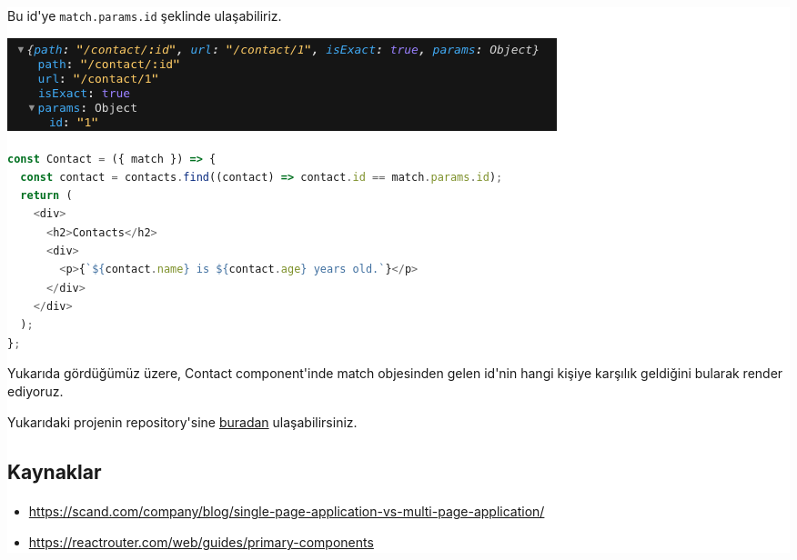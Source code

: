 Bu id'ye `match.params.id` şeklinde ulaşabiliriz.

![match-details](https://raw.githubusercontent.com/Kodluyoruz/taskforce/main/react-js/router/figures/match-details.png)

```javascript
const Contact = ({ match }) => {
  const contact = contacts.find((contact) => contact.id == match.params.id);
  return (
    <div>
      <h2>Contacts</h2>
      <div>
        <p>{`${contact.name} is ${contact.age} years old.`}</p>
      </div>
    </div>
  );
};
```

Yukarıda gördüğümüz üzere, Contact component'inde match objesinden gelen id'nin hangi kişiye karşılık geldiğini bularak render ediyoruz.

Yukarıdaki projenin repository'sine [buradan](https://github.com/Kodluyoruz/react-router-example) ulaşabilirsiniz.



## Kaynaklar

- https://scand.com/company/blog/single-page-application-vs-multi-page-application/

- https://reactrouter.com/web/guides/primary-components
